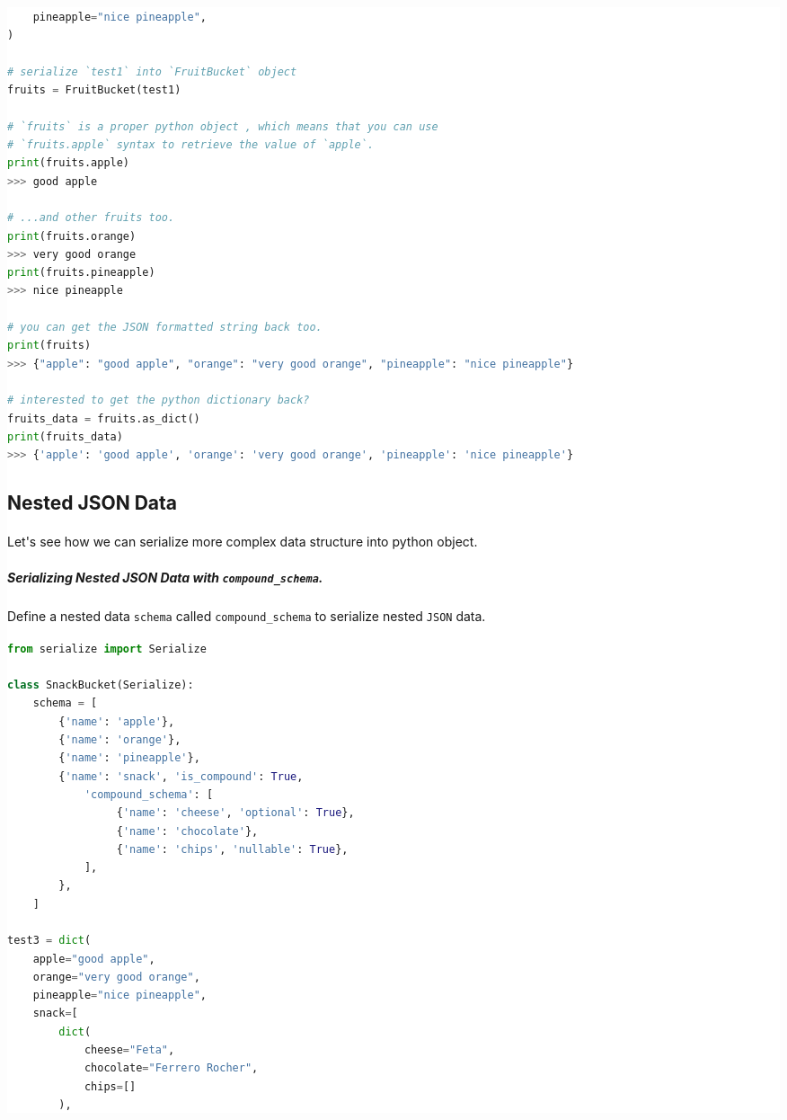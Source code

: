 ```python
    pineapple="nice pineapple",
)

# serialize `test1` into `FruitBucket` object
fruits = FruitBucket(test1)

# `fruits` is a proper python object , which means that you can use 
# `fruits.apple` syntax to retrieve the value of `apple`.
print(fruits.apple)
>>> good apple

# ...and other fruits too.
print(fruits.orange)
>>> very good orange
print(fruits.pineapple)
>>> nice pineapple

# you can get the JSON formatted string back too.
print(fruits)
>>> {"apple": "good apple", "orange": "very good orange", "pineapple": "nice pineapple"}

# interested to get the python dictionary back?
fruits_data = fruits.as_dict()
print(fruits_data)
>>> {'apple': 'good apple', 'orange': 'very good orange', 'pineapple': 'nice pineapple'}
```



## Nested JSON Data 

Let's see how we can serialize more complex data structure into python object.



##### Serializing Nested JSON Data with `compound_schema`.

Define a nested data `schema` called `compound_schema` to serialize nested `JSON` data.

```python
from serialize import Serialize

class SnackBucket(Serialize):
    schema = [
        {'name': 'apple'},
        {'name': 'orange'},
        {'name': 'pineapple'},
        {'name': 'snack', 'is_compound': True,
            'compound_schema': [
                 {'name': 'cheese', 'optional': True},
                 {'name': 'chocolate'},
                 {'name': 'chips', 'nullable': True},
            ],
        },
    ]

test3 = dict(
    apple="good apple",
    orange="very good orange",
    pineapple="nice pineapple",
    snack=[
        dict(
            cheese="Feta",
            chocolate="Ferrero Rocher",
            chips=[] 
        ),
```